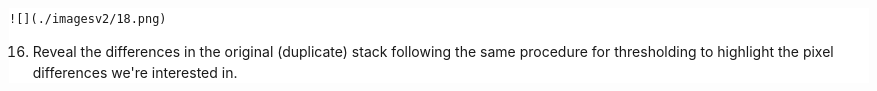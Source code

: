     ![](./imagesv2/18.png)

16. Reveal the differences in the original (duplicate) stack following the same procedure for thresholding to highlight the pixel differences we're interested in.

